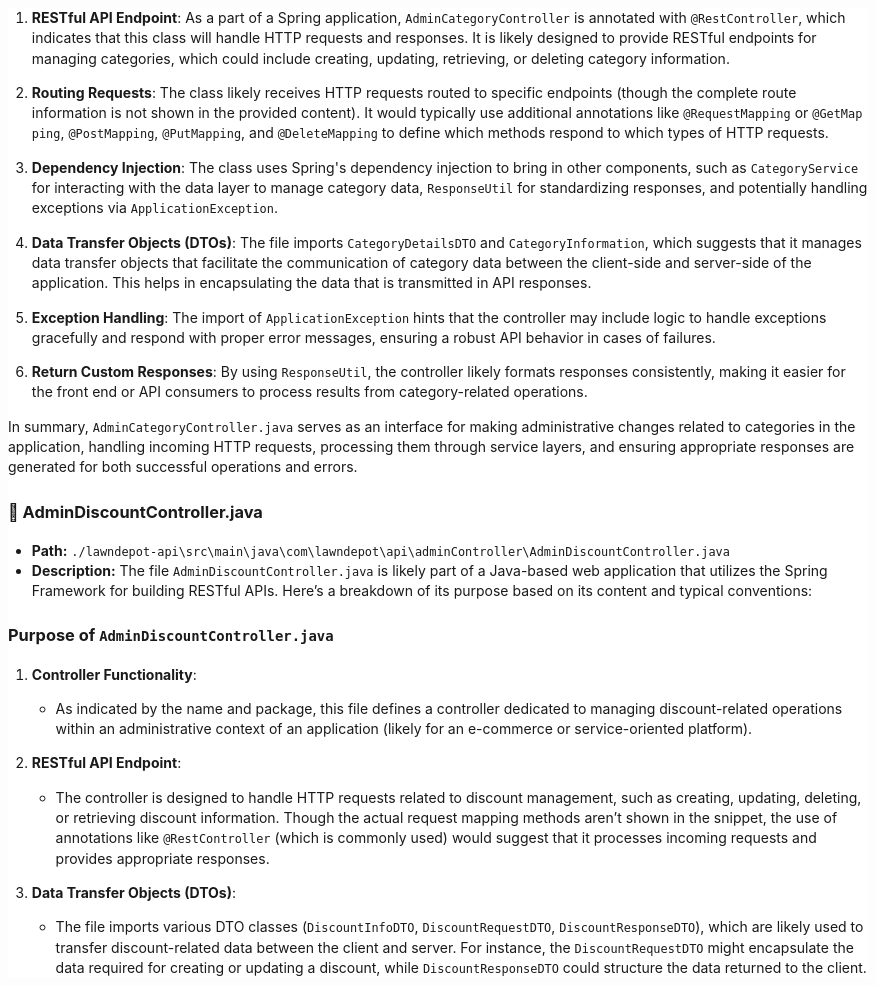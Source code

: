 1. **RESTful API Endpoint**: As a part of a Spring application, `AdminCategoryController` is annotated with `@RestController`, which indicates that this class will handle HTTP requests and responses. It is likely designed to provide RESTful endpoints for managing categories, which could include creating, updating, retrieving, or deleting category information.

2. **Routing Requests**: The class likely receives HTTP requests routed to specific endpoints (though the complete route information is not shown in the provided content). It would typically use additional annotations like `@RequestMapping` or `@GetMapping`, `@PostMapping`, `@PutMapping`, and `@DeleteMapping` to define which methods respond to which types of HTTP requests.

3. **Dependency Injection**: The class uses Spring's dependency injection to bring in other components, such as `CategoryService` for interacting with the data layer to manage category data, `ResponseUtil` for standardizing responses, and potentially handling exceptions via `ApplicationException`.

4. **Data Transfer Objects (DTOs)**: The file imports `CategoryDetailsDTO` and `CategoryInformation`, which suggests that it manages data transfer objects that facilitate the communication of category data between the client-side and server-side of the application. This helps in encapsulating the data that is transmitted in API responses.

5. **Exception Handling**: The import of `ApplicationException` hints that the controller may include logic to handle exceptions gracefully and respond with proper error messages, ensuring a robust API behavior in cases of failures.

6. **Return Custom Responses**: By using `ResponseUtil`, the controller likely formats responses consistently, making it easier for the front end or API consumers to process results from category-related operations.

In summary, `AdminCategoryController.java` serves as an interface for making administrative changes related to categories in the application, handling incoming HTTP requests, processing them through service layers, and ensuring appropriate responses are generated for both successful operations and errors.

### 📄 AdminDiscountController.java
- **Path:** `./lawndepot-api\src\main\java\com\lawndepot\api\adminController\AdminDiscountController.java`
- **Description:** The file `AdminDiscountController.java` is likely part of a Java-based web application that utilizes the Spring Framework for building RESTful APIs. Here’s a breakdown of its purpose based on its content and typical conventions:

### Purpose of `AdminDiscountController.java`

1. **Controller Functionality**:
   - As indicated by the name and package, this file defines a controller dedicated to managing discount-related operations within an administrative context of an application (likely for an e-commerce or service-oriented platform).

2. **RESTful API Endpoint**:
   - The controller is designed to handle HTTP requests related to discount management, such as creating, updating, deleting, or retrieving discount information. Though the actual request mapping methods aren’t shown in the snippet, the use of annotations like `@RestController` (which is commonly used) would suggest that it processes incoming requests and provides appropriate responses.

3. **Data Transfer Objects (DTOs)**: 
   - The file imports various DTO classes (`DiscountInfoDTO`, `DiscountRequestDTO`, `DiscountResponseDTO`), which are likely used to transfer discount-related data between the client and server. For instance, the `DiscountRequestDTO` might encapsulate the data required for creating or updating a discount, while `DiscountResponseDTO` could structure the data returned to the client.
